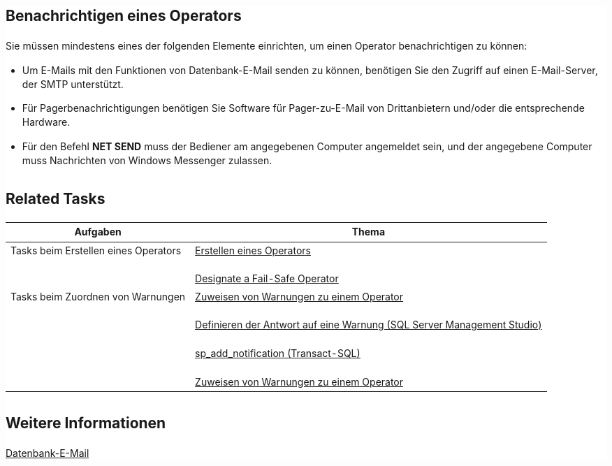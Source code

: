 ## <a name="notifying-an-operator"></a>Benachrichtigen eines Operators  
Sie müssen mindestens eines der folgenden Elemente einrichten, um einen Operator benachrichtigen zu können:  
  
-   Um E-Mails mit den Funktionen von Datenbank-E-Mail senden zu können, benötigen Sie den Zugriff auf einen E-Mail-Server, der SMTP unterstützt.  
  
-   Für Pagerbenachrichtigungen benötigen Sie Software für Pager-zu-E-Mail von Drittanbietern und/oder die entsprechende Hardware.  
  
-   Für den Befehl **NET SEND** muss der Bediener am angegebenen Computer angemeldet sein, und der angegebene Computer muss Nachrichten von Windows Messenger zulassen.  
  
## <a name="related-tasks"></a>Related Tasks  
  
|Aufgaben|Thema|  
|-|-|  
|Tasks beim Erstellen eines Operators|[Erstellen eines Operators](../../ssms/agent/create-an-operator.md)<br /><br />[Designate a Fail-Safe Operator](../../ssms/agent/designate-a-fail-safe-operator.md)|  
|Tasks beim Zuordnen von Warnungen|[Zuweisen von Warnungen zu einem Operator](../../ssms/agent/assign-alerts-to-an-operator.md)<br /><br />[Definieren der Antwort auf eine Warnung &#40;SQL Server Management Studio&#41;](../../ssms/agent/define-the-response-to-an-alert-sql-server-management-studio.md)<br /><br />[sp_add_notification (Transact-SQL)](../../relational-databases/system-stored-procedures/sp-add-notification-transact-sql.md)<br /><br />[Zuweisen von Warnungen zu einem Operator](../../ssms/agent/assign-alerts-to-an-operator.md)|  
  
## <a name="see-also"></a>Weitere Informationen  
[Datenbank-E-Mail](../../relational-databases/database-mail/database-mail.md)  
